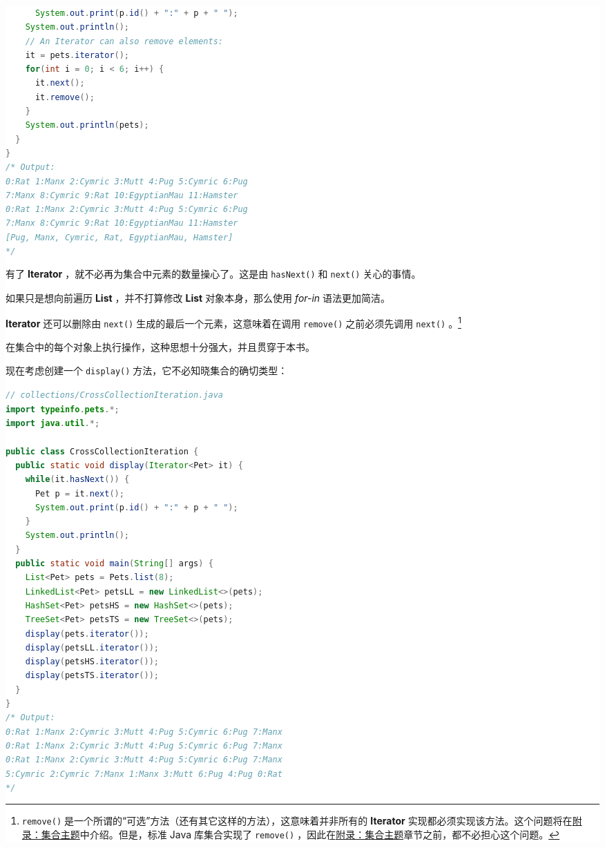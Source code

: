 ```java
      System.out.print(p.id() + ":" + p + " ");
    System.out.println();
    // An Iterator can also remove elements:
    it = pets.iterator();
    for(int i = 0; i < 6; i++) {
      it.next();
      it.remove();
    }
    System.out.println(pets);
  }
}
/* Output:
0:Rat 1:Manx 2:Cymric 3:Mutt 4:Pug 5:Cymric 6:Pug
7:Manx 8:Cymric 9:Rat 10:EgyptianMau 11:Hamster
0:Rat 1:Manx 2:Cymric 3:Mutt 4:Pug 5:Cymric 6:Pug
7:Manx 8:Cymric 9:Rat 10:EgyptianMau 11:Hamster
[Pug, Manx, Cymric, Rat, EgyptianMau, Hamster]
*/
```

有了 **Iterator** ，就不必再为集合中元素的数量操心了。这是由 `hasNext()` 和 `next()` 关心的事情。

如果只是想向前遍历 **List** ，并不打算修改 **List** 对象本身，那么使用 _for-in_ 语法更加简洁。

**Iterator** 还可以删除由 `next()` 生成的最后一个元素，这意味着在调用 `remove()` 之前必须先调用 `next()` 。[^4]

在集合中的每个对象上执行操作，这种思想十分强大，并且贯穿于本书。

现在考虑创建一个 `display()` 方法，它不必知晓集合的确切类型：

```java
// collections/CrossCollectionIteration.java
import typeinfo.pets.*;
import java.util.*;

public class CrossCollectionIteration {
  public static void display(Iterator<Pet> it) {
    while(it.hasNext()) {
      Pet p = it.next();
      System.out.print(p.id() + ":" + p + " ");
    }
    System.out.println();
  }
  public static void main(String[] args) {
    List<Pet> pets = Pets.list(8);
    LinkedList<Pet> petsLL = new LinkedList<>(pets);
    HashSet<Pet> petsHS = new HashSet<>(pets);
    TreeSet<Pet> petsTS = new TreeSet<>(pets);
    display(pets.iterator());
    display(petsLL.iterator());
    display(petsHS.iterator());
    display(petsTS.iterator());
  }
}
/* Output:
0:Rat 1:Manx 2:Cymric 3:Mutt 4:Pug 5:Cymric 6:Pug 7:Manx
0:Rat 1:Manx 2:Cymric 3:Mutt 4:Pug 5:Cymric 6:Pug 7:Manx
0:Rat 1:Manx 2:Cymric 3:Mutt 4:Pug 5:Cymric 6:Pug 7:Manx
5:Cymric 2:Cymric 7:Manx 1:Manx 3:Mutt 6:Pug 4:Pug 0:Rat
*/
```


[^1]: 许多语言，例如 Perl ，Python 和 Ruby ，都有集合的本地支持。
[^2]: 这里是操作符重载的用武之地，C++和 C#的集合类都使用操作符重载生成了更简洁的语法。
[^3]: 在[泛型]()章节的末尾，有个关于这个问题是否很严重的讨论。但是，[泛型]()章节还将展示 Java 泛型远不止是类型安全的集合这么简单。
[^4]: `remove()` 是一个所谓的“可选”方法（还有其它这样的方法），这意味着并非所有的 **Iterator** 实现都必须实现该方法。这个问题将在[附录：集合主题]()中介绍。但是，标准 Java 库集合实现了 `remove()` ，因此在[附录：集合主题]()章节之前，都不必担心这个问题。
[^5]: 这实际上依赖于具体实现。优先级队列算法通常会按插入顺序排序（维护一个*堆*），但它们也可以在删除时选择最重要的元素。 如果一个对象在队列中等待时，它的优先级会发生变化，那么算法的选择就很重要。
[^6]: 有些人鼓吹不加思索地创建接口对应一个类甚至每个类中的所有可能的方法组合。 但我相信接口的意义不应该仅限于机械地重复方法组合，因此我倾向于看到增加接口的价值才创建它。
[^7]: 这在 Java 5 之前是不可用的，因为该方法被认为与操作系统的耦合度过紧，因此违反“一次编写，处处运行”的原则。现在却提供它，这一事实表明， Java 的设计者们更加务实了。